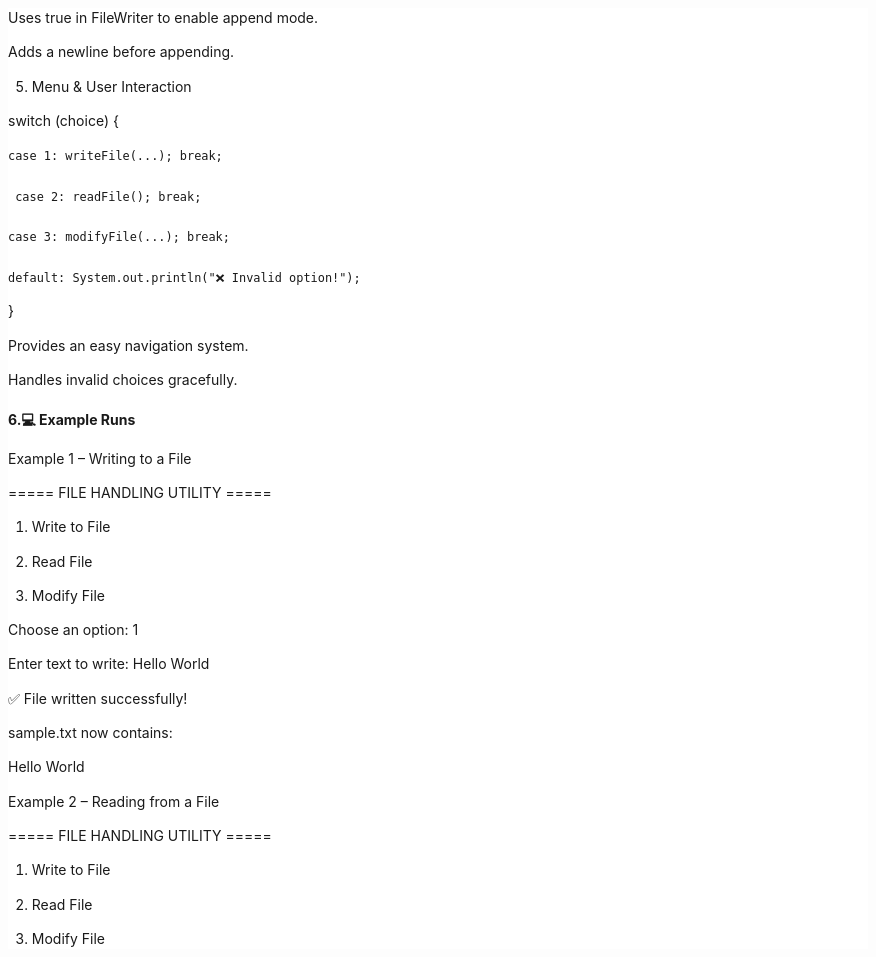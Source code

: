 

Uses true in FileWriter to enable append mode.

Adds a newline before appending.



5. Menu & User Interaction

switch (choice) {

    case 1: writeFile(...); break;

     case 2: readFile(); break;

    case 3: modifyFile(...); break;

    default: System.out.println("❌ Invalid option!");

}


Provides an easy navigation system.

Handles invalid choices gracefully.





#### 6.💻 Example Runs

Example 1 – Writing to a File

===== FILE HANDLING UTILITY =====


1. Write to File

2. Read File

3. Modify File

Choose an option: 1

Enter text to write: Hello World

✅ File written successfully!



sample.txt now contains:



Hello World



Example 2 – Reading from a File

===== FILE HANDLING UTILITY =====

1. Write to File

2. Read File

3. Modify File
